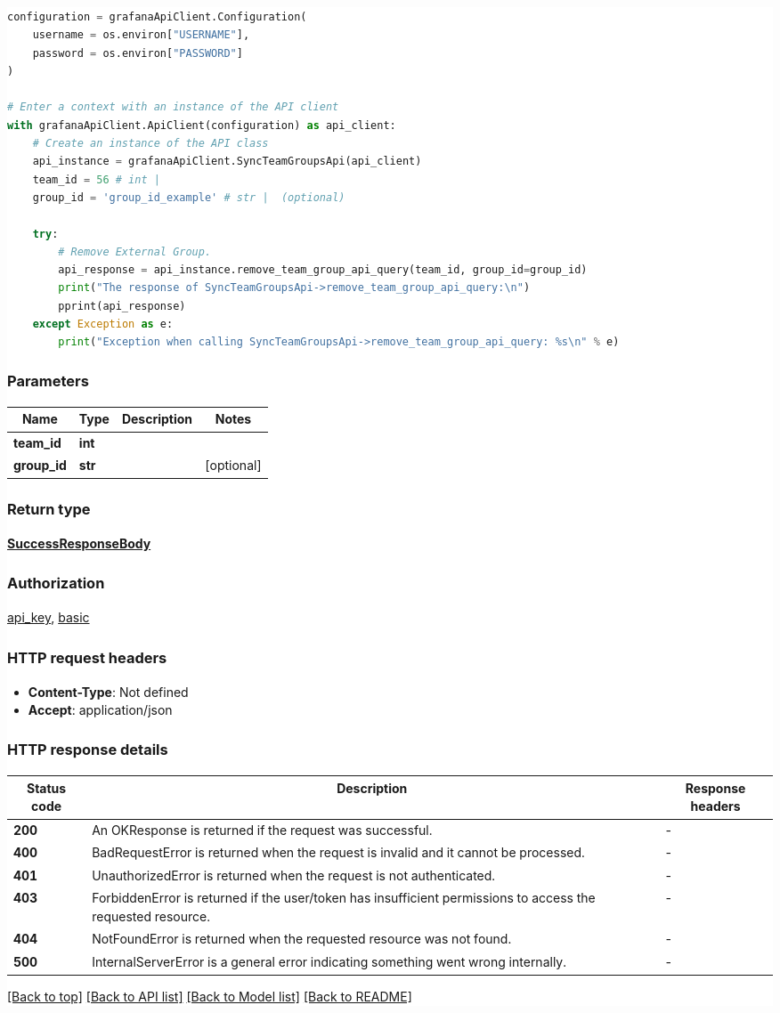 ```python
configuration = grafanaApiClient.Configuration(
    username = os.environ["USERNAME"],
    password = os.environ["PASSWORD"]
)

# Enter a context with an instance of the API client
with grafanaApiClient.ApiClient(configuration) as api_client:
    # Create an instance of the API class
    api_instance = grafanaApiClient.SyncTeamGroupsApi(api_client)
    team_id = 56 # int | 
    group_id = 'group_id_example' # str |  (optional)

    try:
        # Remove External Group.
        api_response = api_instance.remove_team_group_api_query(team_id, group_id=group_id)
        print("The response of SyncTeamGroupsApi->remove_team_group_api_query:\n")
        pprint(api_response)
    except Exception as e:
        print("Exception when calling SyncTeamGroupsApi->remove_team_group_api_query: %s\n" % e)
```



### Parameters

Name | Type | Description  | Notes
------------- | ------------- | ------------- | -------------
 **team_id** | **int**|  | 
 **group_id** | **str**|  | [optional] 

### Return type

[**SuccessResponseBody**](SuccessResponseBody.md)

### Authorization

[api_key](../README.md#api_key), [basic](../README.md#basic)

### HTTP request headers

 - **Content-Type**: Not defined
 - **Accept**: application/json

### HTTP response details
| Status code | Description | Response headers |
|-------------|-------------|------------------|
**200** | An OKResponse is returned if the request was successful. |  -  |
**400** | BadRequestError is returned when the request is invalid and it cannot be processed. |  -  |
**401** | UnauthorizedError is returned when the request is not authenticated. |  -  |
**403** | ForbiddenError is returned if the user/token has insufficient permissions to access the requested resource. |  -  |
**404** | NotFoundError is returned when the requested resource was not found. |  -  |
**500** | InternalServerError is a general error indicating something went wrong internally. |  -  |

[[Back to top]](#) [[Back to API list]](../README.md#documentation-for-api-endpoints) [[Back to Model list]](../README.md#documentation-for-models) [[Back to README]](../README.md)

